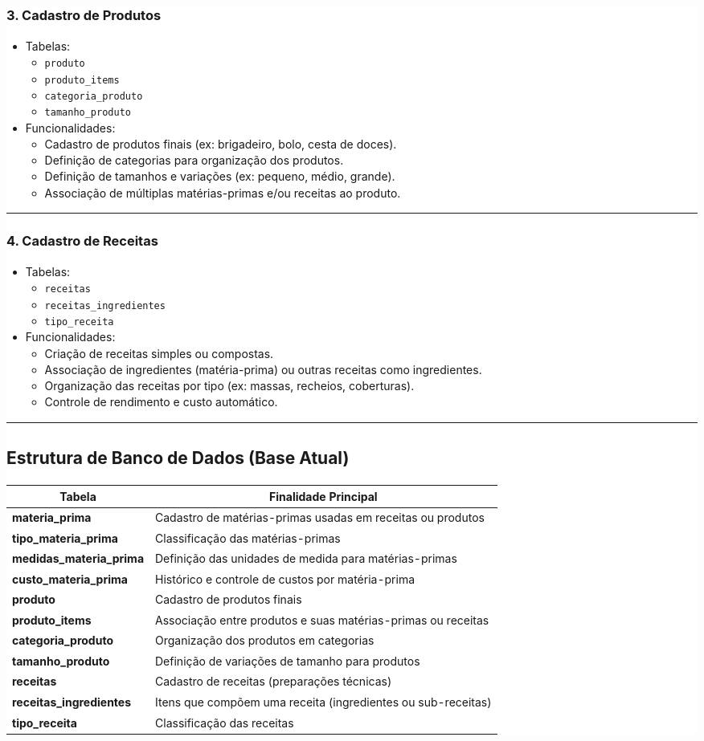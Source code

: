 
### 3. Cadastro de Produtos

* Tabelas:
  * `produto`
  * `produto_items`
  * `categoria_produto`
  * `tamanho_produto`
* Funcionalidades:
  * Cadastro de produtos finais (ex: brigadeiro, bolo, cesta de doces).
  * Definição de categorias para organização dos produtos.
  * Definição de tamanhos e variações (ex: pequeno, médio, grande).
  * Associação de múltiplas matérias-primas e/ou receitas ao produto.

---

### 4. Cadastro de Receitas

* Tabelas:
  * `receitas`
  * `receitas_ingredientes`
  * `tipo_receita`
* Funcionalidades:
  * Criação de receitas simples ou compostas.
  * Associação de ingredientes (matéria-prima) ou outras receitas como ingredientes.
  * Organização das receitas por tipo (ex: massas, recheios, coberturas).
  * Controle de rendimento e custo automático.

---

## Estrutura de Banco de Dados (Base Atual)

| Tabela                          | Finalidade Principal                                            |
| ------------------------------- | --------------------------------------------------------------- |
| **materia_prima**         | Cadastro de matérias-primas usadas em receitas ou produtos     |
| **tipo_materia_prima**    | Classificação das matérias-primas                            |
| **medidas_materia_prima** | Definição das unidades de medida para matérias-primas        |
| **custo_materia_prima**   | Histórico e controle de custos por matéria-prima              |
| **produto**               | Cadastro de produtos finais                                     |
| **produto_items**         | Associação entre produtos e suas matérias-primas ou receitas |
| **categoria_produto**     | Organização dos produtos em categorias                        |
| **tamanho_produto**       | Definição de variações de tamanho para produtos             |
| **receitas**              | Cadastro de receitas (preparações técnicas)                  |
| **receitas_ingredientes** | Itens que compõem uma receita (ingredientes ou sub-receitas)   |
| **tipo_receita**          | Classificação das receitas                                    |
